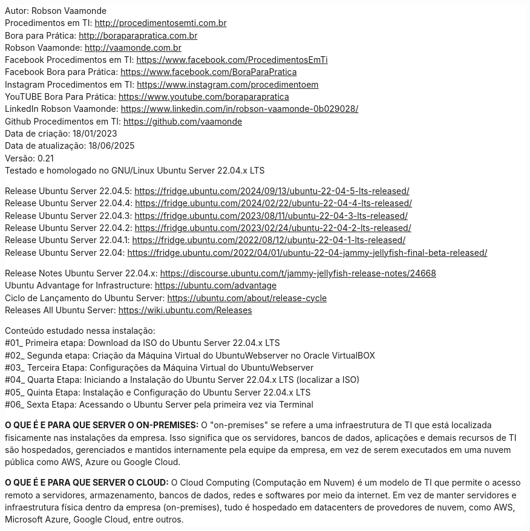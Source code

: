 Autor: Robson Vaamonde<br>
Procedimentos em TI: http://procedimentosemti.com.br<br>
Bora para Prática: http://boraparapratica.com.br<br>
Robson Vaamonde: http://vaamonde.com.br<br>
Facebook Procedimentos em TI: https://www.facebook.com/ProcedimentosEmTi<br>
Facebook Bora para Prática: https://www.facebook.com/BoraParaPratica<br>
Instagram Procedimentos em TI: https://www.instagram.com/procedimentoem<br>
YouTUBE Bora Para Prática: https://www.youtube.com/boraparapratica<br>
LinkedIn Robson Vaamonde: https://www.linkedin.com/in/robson-vaamonde-0b029028/<br>
Github Procedimentos em TI: https://github.com/vaamonde<br>
Data de criação: 18/01/2023<br>
Data de atualização: 18/06/2025<br>
Versão: 0.21<br>
Testado e homologado no GNU/Linux Ubuntu Server 22.04.x LTS

Release Ubuntu Server 22.04.5: https://fridge.ubuntu.com/2024/09/13/ubuntu-22-04-5-lts-released/<br>
Release Ubuntu Server 22.04.4: https://fridge.ubuntu.com/2024/02/22/ubuntu-22-04-4-lts-released/<br>
Release Ubuntu Server 22.04.3: https://fridge.ubuntu.com/2023/08/11/ubuntu-22-04-3-lts-released/<br>
Release Ubuntu Server 22.04.2: https://fridge.ubuntu.com/2023/02/24/ubuntu-22-04-2-lts-released/<br>
Release Ubuntu Server 22.04.1: https://fridge.ubuntu.com/2022/08/12/ubuntu-22-04-1-lts-released/<br>
Release Ubuntu Server 22.04: https://fridge.ubuntu.com/2022/04/01/ubuntu-22-04-jammy-jellyfish-final-beta-released/

Release Notes Ubuntu Server 22.04.x: https://discourse.ubuntu.com/t/jammy-jellyfish-release-notes/24668<br>
Ubuntu Advantage for Infrastructure: https://ubuntu.com/advantage<br>
Ciclo de Lançamento do Ubuntu Server: https://ubuntu.com/about/release-cycle<br>
Releases All Ubuntu Server: https://wiki.ubuntu.com/Releases

Conteúdo estudado nessa instalação:<br>
#01_ Primeira etapa: Download da ISO do Ubuntu Server 22.04.x LTS<br>
#02_ Segunda etapa: Criação da Máquina Virtual do UbuntuWebserver no Oracle VirtualBOX<br>
#03_ Terceira Etapa: Configurações da Máquina Virtual do UbuntuWebserver<br>
#04_ Quarta Etapa: Iniciando a Instalação do Ubuntu Server 22.04.x LTS (localizar a ISO)<br>
#05_ Quinta Etapa: Instalação e Configuração do Ubuntu Server 22.04.x LTS<br>
#06_ Sexta Etapa: Acessando o Ubuntu Server pela primeira vez via Terminal<br>

**O QUE É E PARA QUE SERVER O ON-PREMISES:** O "on-premises" se refere a uma infraestrutura de TI que está localizada fisicamente nas instalações da empresa. Isso significa que os servidores, bancos de dados, aplicações e demais recursos de TI são hospedados, gerenciados e mantidos internamente pela equipe da empresa, em vez de serem executados em uma nuvem pública como AWS, Azure ou Google Cloud.

**O QUE É E PARA QUE SERVER O CLOUD:** O Cloud Computing (Computação em Nuvem) é um modelo de TI que permite o acesso remoto a servidores, armazenamento, bancos de dados, redes e softwares por meio da internet. Em vez de manter servidores e infraestrutura física dentro da empresa (on-premises), tudo é hospedado em datacenters de provedores de nuvem, como AWS, Microsoft Azure, Google Cloud, entre outros.
